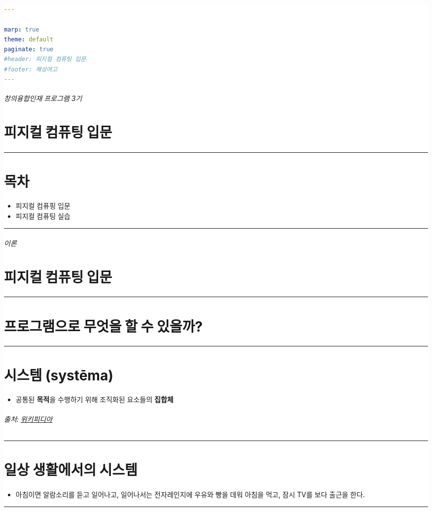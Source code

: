 ```yaml
---

marp: true
theme: default
paginate: true
#header: 피지컬 컴퓨팅 입문 
#footer: 해성여고 
---
```



###### 창의융합인재 프로그램 3기  

# 피지컬 컴퓨팅 입문 

---

# 목차 
- 피지컬 컴퓨핑 입문 
- 피지컬 컴퓨팅 실습 

---


###### 이론 
# 피지컬 컴퓨팅 입문  

--- 
# 프로그램으로 무엇을 할 수 있을까?

---

# 시스템 (systēma)
* 공통된 **목적**을 수행하기 위해 조직화된 요소들의 **집합체**  

###### 출처: [위키피디아](https://ko.wikipedia.org/wiki/%EC%8B%9C%EC%8A%A4%ED%85%9C) 
---

# 일상 생활에서의 시스템 
* 아침이면 알람소리를 듣고 일어나고, 일어나서는 전자레인지에 우유와 빵을 데워 아침을 먹고, 잠시 TV를 보다 출근을 한다. 

---
